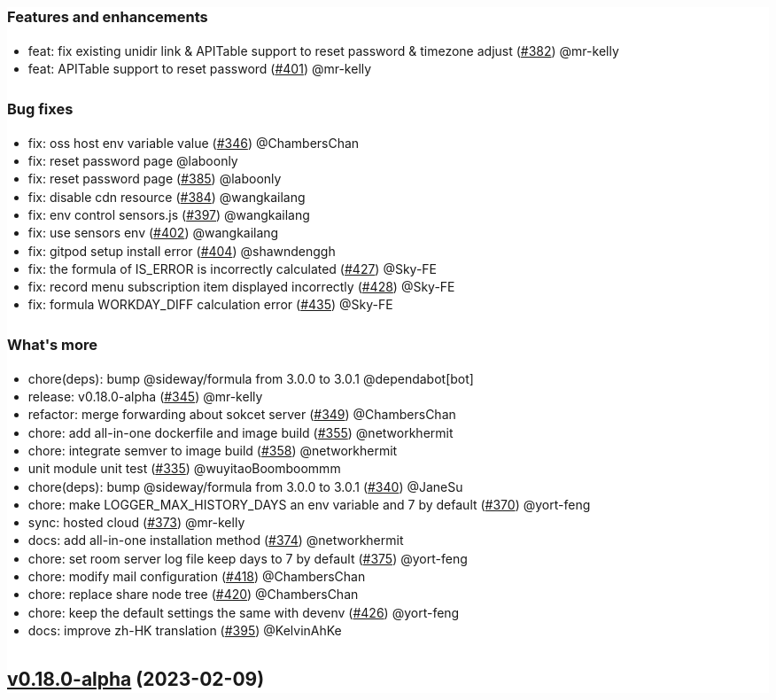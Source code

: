 
### Features and enhancements

* feat: fix existing unidir link & APITable support to reset password & timezone adjust ([#382](https://github.com/apitable/apitable/pull/382)) @mr-kelly
* feat: APITable support to reset password ([#401](https://github.com/apitable/apitable/pull/401)) @mr-kelly

### Bug fixes

* fix: oss host env variable value ([#346](https://github.com/apitable/apitable/pull/346)) @ChambersChan
* fix: reset password page @laboonly
* fix: reset password page ([#385](https://github.com/apitable/apitable/pull/385)) @laboonly
* fix: disable cdn resource ([#384](https://github.com/apitable/apitable/pull/384)) @wangkailang
* fix: env control sensors.js ([#397](https://github.com/apitable/apitable/pull/397)) @wangkailang
* fix: use sensors env ([#402](https://github.com/apitable/apitable/pull/402)) @wangkailang
* fix: gitpod setup install error ([#404](https://github.com/apitable/apitable/pull/404)) @shawndenggh
* fix: the formula of IS_ERROR is incorrectly calculated ([#427](https://github.com/apitable/apitable/pull/427)) @Sky-FE
* fix: record menu subscription item displayed incorrectly ([#428](https://github.com/apitable/apitable/pull/428)) @Sky-FE
* fix: formula WORKDAY_DIFF calculation error ([#435](https://github.com/apitable/apitable/pull/435)) @Sky-FE

### What's more

* chore(deps): bump @sideway/formula from 3.0.0 to 3.0.1 @dependabot[bot]
* release: v0.18.0-alpha ([#345](https://github.com/apitable/apitable/pull/345)) @mr-kelly
* refactor: merge forwarding about sokcet server ([#349](https://github.com/apitable/apitable/pull/349)) @ChambersChan
* chore: add all-in-one dockerfile and image build ([#355](https://github.com/apitable/apitable/pull/355)) @networkhermit
* chore: integrate semver to image build ([#358](https://github.com/apitable/apitable/pull/358)) @networkhermit
* unit module unit test ([#335](https://github.com/apitable/apitable/pull/335)) @wuyitaoBoomboommm
* chore(deps): bump @sideway/formula from 3.0.0 to 3.0.1 ([#340](https://github.com/apitable/apitable/pull/340)) @JaneSu
* chore: make LOGGER_MAX_HISTORY_DAYS an env variable and 7 by default ([#370](https://github.com/apitable/apitable/pull/370)) @yort-feng
* sync: hosted cloud ([#373](https://github.com/apitable/apitable/pull/373)) @mr-kelly
* docs: add all-in-one installation method ([#374](https://github.com/apitable/apitable/pull/374)) @networkhermit
* chore: set room server log file keep days to 7 by default ([#375](https://github.com/apitable/apitable/pull/375)) @yort-feng
* chore: modify mail configuration ([#418](https://github.com/apitable/apitable/pull/418)) @ChambersChan
* chore: replace share node tree ([#420](https://github.com/apitable/apitable/pull/420)) @ChambersChan
* chore: keep the default settings the same with devenv ([#426](https://github.com/apitable/apitable/pull/426)) @yort-feng
* docs: improve zh-HK translation ([#395](https://github.com/apitable/apitable/pull/395)) @KelvinAhKe
## [v0.18.0-alpha](https://github.com/apitable/apitable/releases/tag/v0.18.0-alpha) (2023-02-09)

